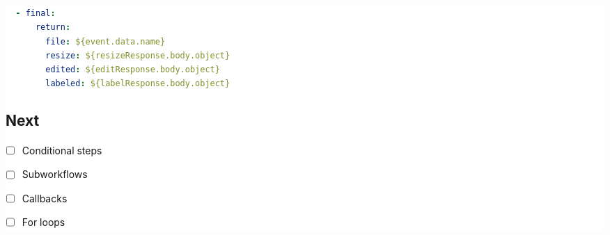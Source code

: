 ```yaml
  - final:
      return:
        file: ${event.data.name}
        resize: ${resizeResponse.body.object}
        edited: ${editResponse.body.object} 
        labeled: ${labelResponse.body.object} 
```

## Next

- [ ] Conditional steps
- [ ] Subworkflows
- [ ] Callbacks
- [ ] For loops
 
